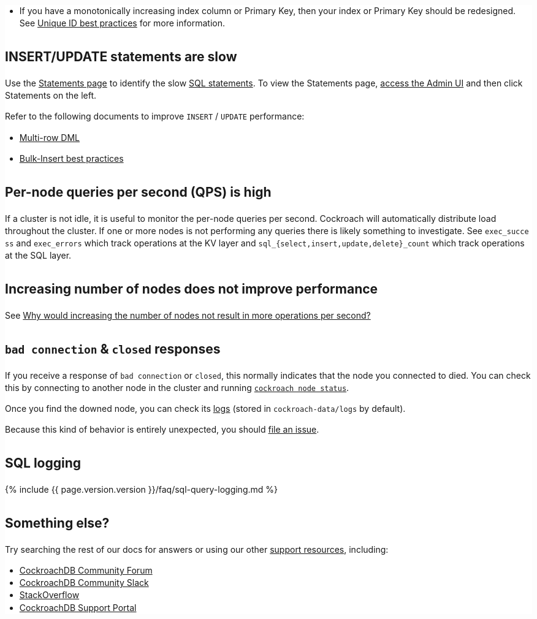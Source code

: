 -   If you have a monotonically increasing index column or Primary Key, then your index or Primary Key should be redesigned. See [Unique ID best practices](performance-best-practices-overview.html#unique-id-best-practices) for more information.

## INSERT/UPDATE statements are slow

Use the [Statements page](admin-ui-statements-page.html) to identify the slow [SQL statements](sql-statements.html). To view the Statements page, [access the Admin UI](admin-ui-overview.html#admin-ui-access) and then click Statements on the left.

Refer to the following documents to improve `INSERT` / `UPDATE` performance:

-   [Multi-row DML](performance-best-practices-overview.html#multi-row-dml-best-practices)

-   [Bulk-Insert best practices](performance-best-practices-overview.html#bulk-insert-best-practices)

## Per-node queries per second (QPS) is high

If a cluster is not idle, it is useful to monitor the per-node queries per second. Cockroach will automatically distribute load throughout the cluster. If one or more nodes is not performing any queries there is likely something to investigate. See `exec_success` and `exec_errors` which track operations at the KV layer and `sql_{select,insert,update,delete}_count` which track operations at the SQL layer.

## Increasing number of nodes does not improve performance

See [Why would increasing the number of nodes not result in more operations per second?](operational-faqs.html#why-would-increasing-the-number-of-nodes-not-result-in-more-operations-per-second)

## `bad connection` & `closed` responses

If you receive a response of `bad connection` or `closed`, this normally indicates that the node you connected to died. You can check this by connecting to another node in the cluster and running [`cockroach node status`](cockroach-node.html#show-the-status-of-all-nodes).

Once you find the downed node, you can check its [logs](debug-and-error-logs.html) (stored in `cockroach-data/logs` by default).

Because this kind of behavior is entirely unexpected, you should [file an issue](file-an-issue.html).

## SQL logging

{% include {{ page.version.version }}/faq/sql-query-logging.md %}

## Something else?

Try searching the rest of our docs for answers or using our other [support resources](support-resources.html), including:

- [CockroachDB Community Forum](https://forum.cockroachlabs.com)
- [CockroachDB Community Slack](https://cockroachdb.slack.com)
- [StackOverflow](http://stackoverflow.com/questions/tagged/cockroachdb)
- [CockroachDB Support Portal](https://support.cockroachlabs.com)
